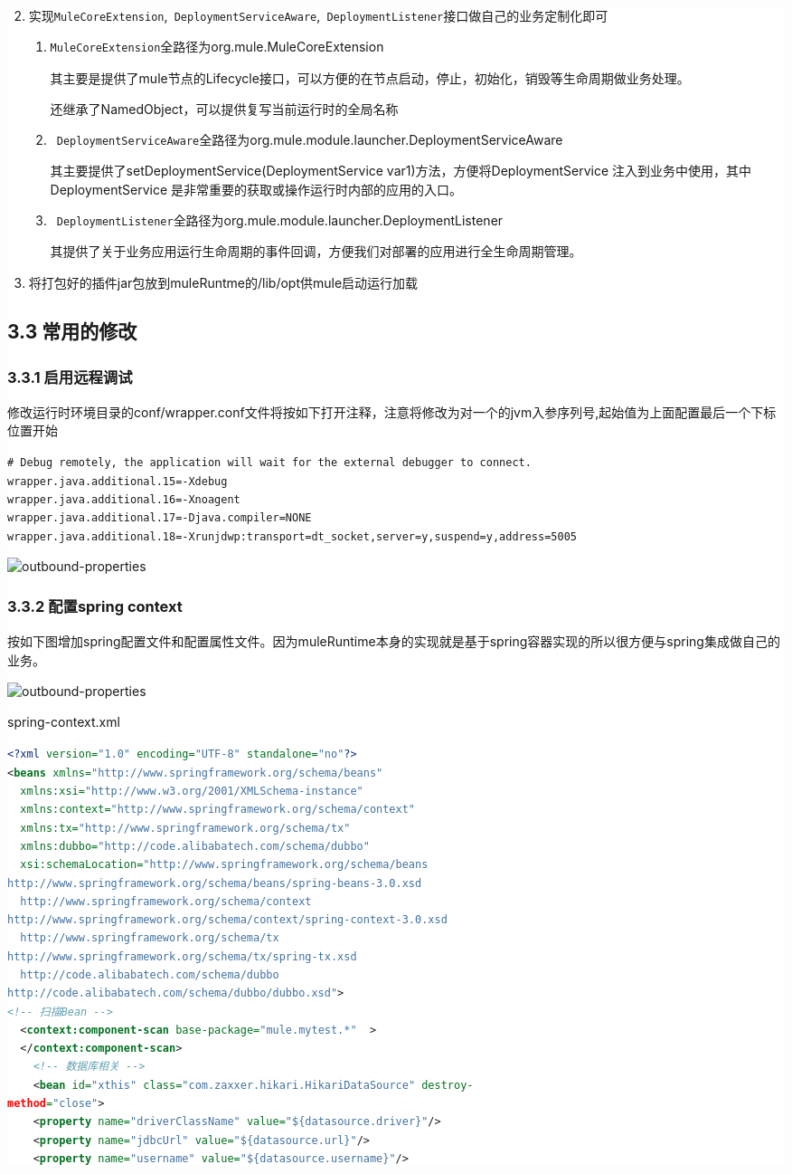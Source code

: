   ```xml
   ```

2. 实现`MuleCoreExtension`,` DeploymentServiceAware`,` DeploymentListener`接口做自己的业务定制化即可

   1. `MuleCoreExtension`全路径为org.mule.MuleCoreExtension

      其主要是提供了mule节点的Lifecycle接口，可以方便的在节点启动，停止，初始化，销毁等生命周期做业务处理。

      还继承了NamedObject，可以提供复写当前运行时的全局名称

   2. ` DeploymentServiceAware`全路径为org.mule.module.launcher.DeploymentServiceAware

      其主要提供了setDeploymentService(DeploymentService var1)方法，方便将DeploymentService 注入到业务中使用，其中DeploymentService 是非常重要的获取或操作运行时内部的应用的入口。

   3. ` DeploymentListener`全路径为org.mule.module.launcher.DeploymentListener

      其提供了关于业务应用运行生命周期的事件回调，方便我们对部署的应用进行全生命周期管理。

3. 将打包好的插件jar包放到muleRuntme的/lib/opt供mule启动运行加载

## 3.3 常用的修改

### 3.3.1 启用远程调试

​           修改运行时环境目录的conf/wrapper.conf文件将按如下打开注释，注意将<n>修改为对一个的jvm入参序列号,起始值为上面配置最后一个下标位置开始

```properties
# Debug remotely, the application will wait for the external debugger to connect.
wrapper.java.additional.15=-Xdebug
wrapper.java.additional.16=-Xnoagent
wrapper.java.additional.17=-Djava.compiler=NONE
wrapper.java.additional.18=-Xrunjdwp:transport=dt_socket,server=y,suspend=y,address=5005
```
![outbound-properties](pic_14.jpg)

### 3.3.2 配置spring context

按如下图增加spring配置文件和配置属性文件。因为muleRuntime本身的实现就是基于spring容器实现的所以很方便与spring集成做自己的业务。

![outbound-properties](pic_15.jpg)

spring-context.xml

```xml
<?xml version="1.0" encoding="UTF-8" standalone="no"?>
<beans xmlns="http://www.springframework.org/schema/beans"
  xmlns:xsi="http://www.w3.org/2001/XMLSchema-instance"
  xmlns:context="http://www.springframework.org/schema/context"
  xmlns:tx="http://www.springframework.org/schema/tx"
  xmlns:dubbo="http://code.alibabatech.com/schema/dubbo"
  xsi:schemaLocation="http://www.springframework.org/schema/beans
http://www.springframework.org/schema/beans/spring-beans-3.0.xsd
  http://www.springframework.org/schema/context
http://www.springframework.org/schema/context/spring-context-3.0.xsd
  http://www.springframework.org/schema/tx
http://www.springframework.org/schema/tx/spring-tx.xsd
  http://code.alibabatech.com/schema/dubbo
http://code.alibabatech.com/schema/dubbo/dubbo.xsd">
<!-- 扫描Bean -->
  <context:component-scan base-package="mule.mytest.*"  >
  </context:component-scan>
    <!-- 数据库相关 -->
    <bean id="xthis" class="com.zaxxer.hikari.HikariDataSource" destroy-
method="close">
    <property name="driverClassName" value="${datasource.driver}"/>
    <property name="jdbcUrl" value="${datasource.url}"/>
    <property name="username" value="${datasource.username}"/>
```